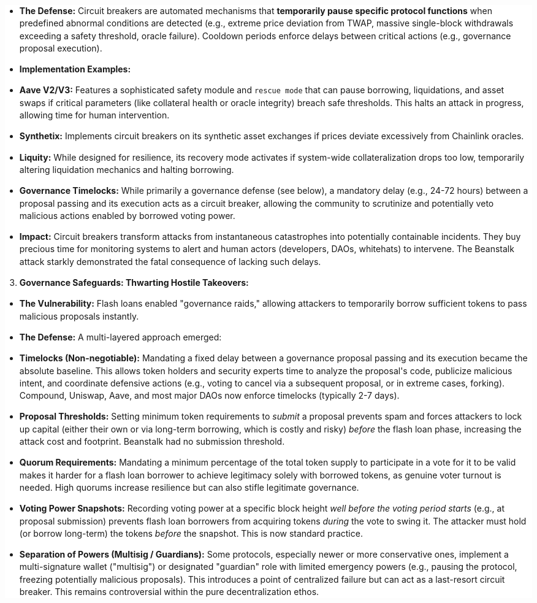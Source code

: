 *   **The Defense:** Circuit breakers are automated mechanisms that **temporarily pause specific protocol functions** when predefined abnormal conditions are detected (e.g., extreme price deviation from TWAP, massive single-block withdrawals exceeding a safety threshold, oracle failure). Cooldown periods enforce delays between critical actions (e.g., governance proposal execution).

*   **Implementation Examples:**

*   **Aave V2/V3:** Features a sophisticated safety module and `rescue mode` that can pause borrowing, liquidations, and asset swaps if critical parameters (like collateral health or oracle integrity) breach safe thresholds. This halts an attack in progress, allowing time for human intervention.

*   **Synthetix:** Implements circuit breakers on its synthetic asset exchanges if prices deviate excessively from Chainlink oracles.

*   **Liquity:** While designed for resilience, its recovery mode activates if system-wide collateralization drops too low, temporarily altering liquidation mechanics and halting borrowing.

*   **Governance Timelocks:** While primarily a governance defense (see below), a mandatory delay (e.g., 24-72 hours) between a proposal passing and its execution acts as a circuit breaker, allowing the community to scrutinize and potentially veto malicious actions enabled by borrowed voting power.

*   **Impact:** Circuit breakers transform attacks from instantaneous catastrophes into potentially containable incidents. They buy precious time for monitoring systems to alert and human actors (developers, DAOs, whitehats) to intervene. The Beanstalk attack starkly demonstrated the fatal consequence of lacking such delays.

3.  **Governance Safeguards: Thwarting Hostile Takeovers:**

*   **The Vulnerability:** Flash loans enabled "governance raids," allowing attackers to temporarily borrow sufficient tokens to pass malicious proposals instantly.

*   **The Defense:** A multi-layered approach emerged:

*   **Timelocks (Non-negotiable):** Mandating a fixed delay between a governance proposal passing and its execution became the absolute baseline. This allows token holders and security experts time to analyze the proposal's code, publicize malicious intent, and coordinate defensive actions (e.g., voting to cancel via a subsequent proposal, or in extreme cases, forking). Compound, Uniswap, Aave, and most major DAOs now enforce timelocks (typically 2-7 days).

*   **Proposal Thresholds:** Setting minimum token requirements to *submit* a proposal prevents spam and forces attackers to lock up capital (either their own or via long-term borrowing, which is costly and risky) *before* the flash loan phase, increasing the attack cost and footprint. Beanstalk had no submission threshold.

*   **Quorum Requirements:** Mandating a minimum percentage of the total token supply to participate in a vote for it to be valid makes it harder for a flash loan borrower to achieve legitimacy solely with borrowed tokens, as genuine voter turnout is needed. High quorums increase resilience but can also stifle legitimate governance.

*   **Voting Power Snapshots:** Recording voting power at a specific block height *well before the voting period starts* (e.g., at proposal submission) prevents flash loan borrowers from acquiring tokens *during* the vote to swing it. The attacker must hold (or borrow long-term) the tokens *before* the snapshot. This is now standard practice.

*   **Separation of Powers (Multisig / Guardians):** Some protocols, especially newer or more conservative ones, implement a multi-signature wallet ("multisig") or designated "guardian" role with limited emergency powers (e.g., pausing the protocol, freezing potentially malicious proposals). This introduces a point of centralized failure but can act as a last-resort circuit breaker. This remains controversial within the pure decentralization ethos.
